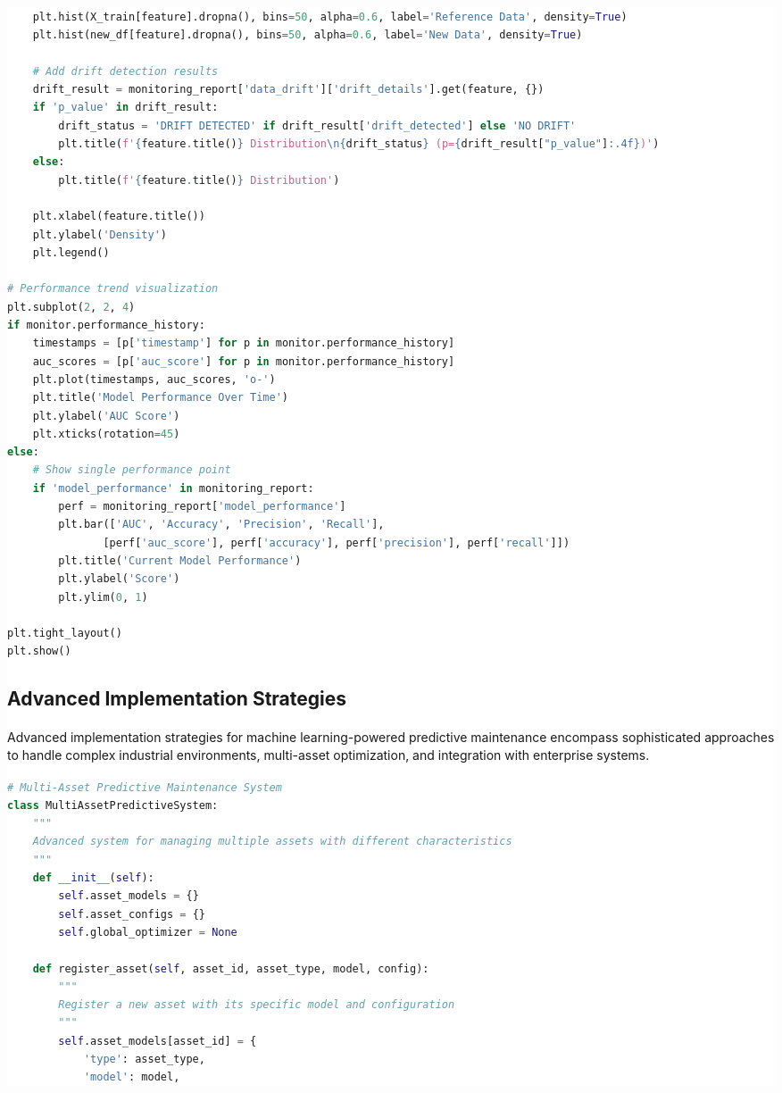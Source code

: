 ```python
    plt.hist(X_train[feature].dropna(), bins=50, alpha=0.6, label='Reference Data', density=True)
    plt.hist(new_df[feature].dropna(), bins=50, alpha=0.6, label='New Data', density=True)
    
    # Add drift detection results
    drift_result = monitoring_report['data_drift']['drift_details'].get(feature, {})
    if 'p_value' in drift_result:
        drift_status = 'DRIFT DETECTED' if drift_result['drift_detected'] else 'NO DRIFT'
        plt.title(f'{feature.title()} Distribution\n{drift_status} (p={drift_result["p_value"]:.4f})')
    else:
        plt.title(f'{feature.title()} Distribution')
    
    plt.xlabel(feature.title())
    plt.ylabel('Density')
    plt.legend()

# Performance trend visualization
plt.subplot(2, 2, 4)
if monitor.performance_history:
    timestamps = [p['timestamp'] for p in monitor.performance_history]
    auc_scores = [p['auc_score'] for p in monitor.performance_history]
    plt.plot(timestamps, auc_scores, 'o-')
    plt.title('Model Performance Over Time')
    plt.ylabel('AUC Score')
    plt.xticks(rotation=45)
else:
    # Show single performance point
    if 'model_performance' in monitoring_report:
        perf = monitoring_report['model_performance']
        plt.bar(['AUC', 'Accuracy', 'Precision', 'Recall'], 
               [perf['auc_score'], perf['accuracy'], perf['precision'], perf['recall']])
        plt.title('Current Model Performance')
        plt.ylabel('Score')
        plt.ylim(0, 1)

plt.tight_layout()
plt.show()
```

## Advanced Implementation Strategies

Advanced implementation strategies for machine learning-powered predictive maintenance encompass sophisticated approaches to handle complex industrial environments, multi-asset optimization, and integration with enterprise systems.

```python
# Multi-Asset Predictive Maintenance System
class MultiAssetPredictiveSystem:
    """
    Advanced system for managing multiple assets with different characteristics
    """
    def __init__(self):
        self.asset_models = {}
        self.asset_configs = {}
        self.global_optimizer = None
        
    def register_asset(self, asset_id, asset_type, model, config):
        """
        Register a new asset with its specific model and configuration
        """
        self.asset_models[asset_id] = {
            'type': asset_type,
            'model': model,
```